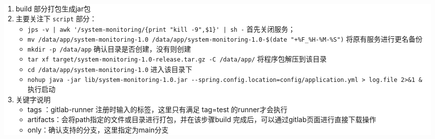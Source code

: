 1. build 部分打包生成jar包
2. 主要关注下 `script` 部分：
   - `jps -v | awk '/system-monitoring/{print "kill -9",$1}' | sh -` 首先关闭服务；
   - `mv /data/app/system-monitoring-1.0 /data/app/system-monitoring-1.0-$(date "+%F_%H-%M-%S")` 将原有服务进行更名备份
   - `mkdir -p /data/app` 确认目录是否创建，没有则创建
   - `tar xf target/system-monitoring-1.0-release.tar.gz -C /data/app/` 将程序包解压到该目录
   - `cd /data/app/system-monitoring-1.0` 进入该目录下
   - `nohup java -jar lib/system-monitoring-1.0.jar --spring.config.location=config/application.yml > log.file 2>&1 &` 执行启动
3. 关键字说明
   - tags ：gitlab-runner 注册时输入的标签，这里只有满足 tag=test 的runner才会执行
   - artifacts：会将path指定的文件或目录进行打包，并在该步骤build 完成后，可以通过gitlab页面进行直接下载操作
   - only：确认支持的分支，这里指定为main分支